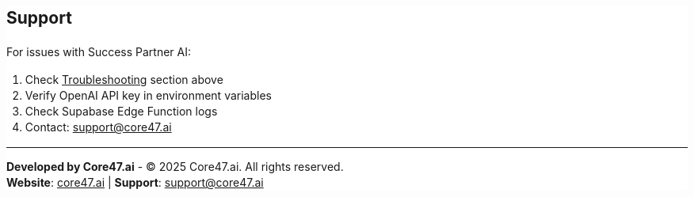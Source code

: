 ## Support

For issues with Success Partner AI:

1. Check [Troubleshooting](#troubleshooting) section above
2. Verify OpenAI API key in environment variables
3. Check Supabase Edge Function logs
4. Contact: [support@core47.ai](mailto:support@core47.ai)

---

**Developed by Core47.ai** - © 2025 Core47.ai. All rights reserved.  
**Website**: [core47.ai](https://core47.ai) | **Support**: [support@core47.ai](mailto:support@core47.ai)
